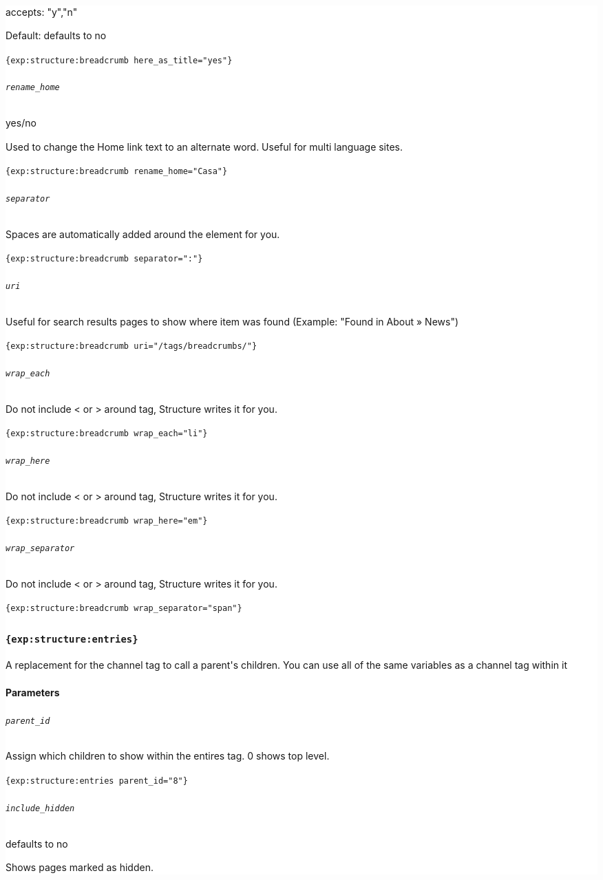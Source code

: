 accepts: "y","n"

Default: defaults to no

    {exp:structure:breadcrumb here_as_title="yes"}

###### `rename_home`

yes/no

Used to change the Home link text to an alternate word. Useful for multi language sites.

    {exp:structure:breadcrumb rename_home="Casa"}

###### `separator`

Spaces are automatically added around the element for you.

    {exp:structure:breadcrumb separator=":"}

###### `uri`

Useful for search results pages to show where item was found (Example: "Found in About » News")

    {exp:structure:breadcrumb uri="/tags/breadcrumbs/"}

###### `wrap_each`

Do not include < or > around tag, Structure writes it for you.

    {exp:structure:breadcrumb wrap_each="li"}

###### `wrap_here`

Do not include < or > around tag, Structure writes it for you.

    {exp:structure:breadcrumb wrap_here="em"}

###### `wrap_separator`

Do not include < or > around tag, Structure writes it for you.

    {exp:structure:breadcrumb wrap_separator="span"}

### `{exp:structure:entries}`

A replacement for the channel tag to call a parent's children. You can use all of the same variables as a channel tag within it

#### Parameters

###### `parent_id`

Assign which children to show within the entires tag. 0 shows top level.

    {exp:structure:entries parent_id="8"}

###### `include_hidden`

defaults to no 

Shows pages marked as hidden.

